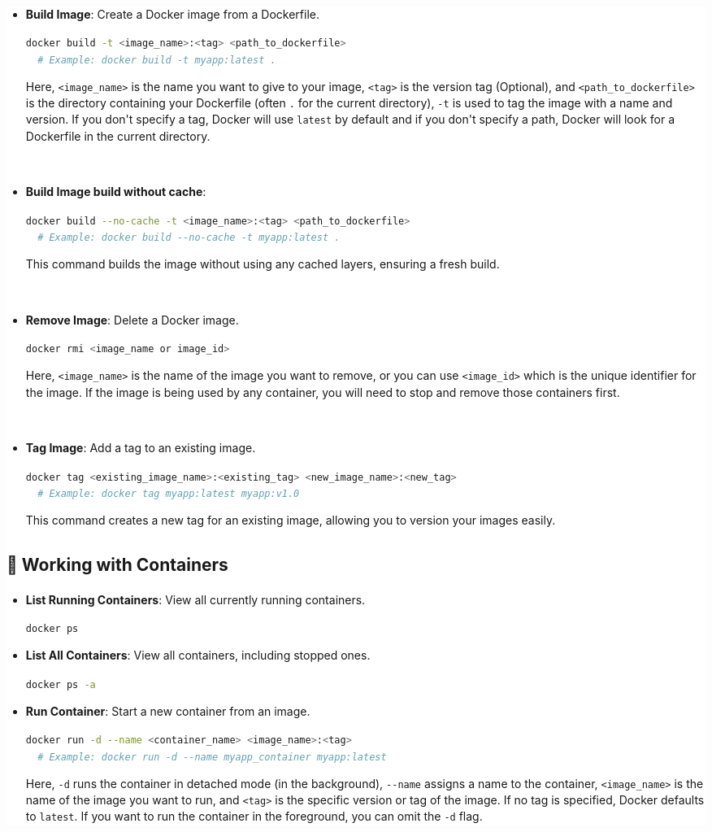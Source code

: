 - **Build Image**: Create a Docker image from a Dockerfile.
  ```bash
  docker build -t <image_name>:<tag> <path_to_dockerfile>
    # Example: docker build -t myapp:latest .
  ```
    Here, `<image_name>` is the name you want to give to your image, `<tag>` is the version tag (Optional), and `<path_to_dockerfile>` is the directory containing your Dockerfile (often `.` for the current directory), `-t` is used to tag the image with a name and version. If you don't specify a tag, Docker will use `latest` by default and if you don't specify a path, Docker will look for a Dockerfile in the current directory.


<br>

- **Build Image build without cache**:
  ```bash
  docker build --no-cache -t <image_name>:<tag> <path_to_dockerfile>
    # Example: docker build --no-cache -t myapp:latest .
  ```
  This command builds the image without using any cached layers, ensuring a fresh build.


  <br>

- **Remove Image**: Delete a Docker image.
  ```bash
  docker rmi <image_name or image_id>
    ```
    Here, `<image_name>` is the name of the image you want to remove, or you can use `<image_id>` which is the unique identifier for the image. If the image is being used by any container, you will need to stop and remove those containers first.

    <br>

- **Tag Image**: Add a tag to an existing image.
  ```bash
  docker tag <existing_image_name>:<existing_tag> <new_image_name>:<new_tag>
    # Example: docker tag myapp:latest myapp:v1.0
  ```
  This command creates a new tag for an existing image, allowing you to version your images easily.



## 🧰 Working with Containers
- **List Running Containers**: View all currently running containers.
  ```bash
  docker ps
  ```

- **List All Containers**: View all containers, including stopped ones.
  ```bash
  docker ps -a
  ```

- **Run Container**: Start a new container from an image.
  ```bash
  docker run -d --name <container_name> <image_name>:<tag>
    # Example: docker run -d --name myapp_container myapp:latest
  ```
  Here, `-d` runs the container in detached mode (in the background), `--name` assigns a name to the container, `<image_name>` is the name of the image you want to run, and `<tag>` is the specific version or tag of the image. If no tag is specified, Docker defaults to `latest`. If you want to run the container in the foreground, you can omit the `-d` flag.
